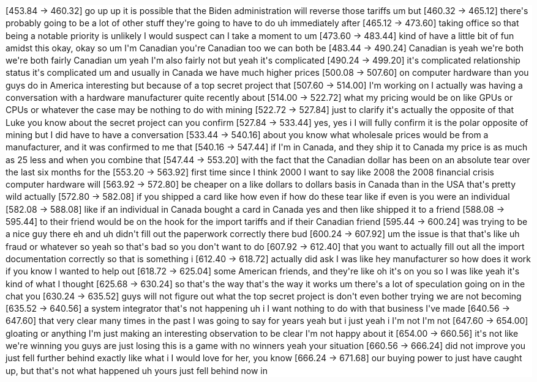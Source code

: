 [453.84 → 460.32] go up up it is possible that the Biden administration will reverse those tariffs um but
[460.32 → 465.12] there's probably going to be a lot of other stuff they're going to have to do uh immediately after
[465.12 → 473.60] taking office so that being a notable priority is unlikely I would suspect can I take a moment to um
[473.60 → 483.44] kind of have a little bit of fun amidst this okay, okay so um I'm Canadian you're Canadian too we can both be
[483.44 → 490.24] Canadian is yeah we're both we're both fairly Canadian um yeah I'm also fairly not but yeah it's complicated
[490.24 → 499.20] it's complicated relationship status it's complicated um and usually in Canada we have much higher prices
[500.08 → 507.60] on computer hardware than you guys do in America interesting but because of a top secret project that
[507.60 → 514.00] I'm working on I actually was having a conversation with a hardware manufacturer quite recently about
[514.00 → 522.72] what my pricing would be on like GPUs or CPUs or whatever the case may be nothing to do with mining
[522.72 → 527.84] just to clarify it's actually the opposite of that Luke you know about the secret project can you confirm
[527.84 → 533.44] yes, yes i I will fully confirm it is the polar opposite of mining but I did have to have a conversation
[533.44 → 540.16] about you know what wholesale prices would be from a manufacturer, and it was confirmed to me that
[540.16 → 547.44] if I'm in Canada, and they ship it to Canada my price is as much as 25 less and when you combine that
[547.44 → 553.20] with the fact that the Canadian dollar has been on an absolute tear over the last six months for the
[553.20 → 563.92] first time since I think 2000 I want to say like 2008 the 2008 financial crisis computer hardware will
[563.92 → 572.80] be cheaper on a like dollars to dollars basis in Canada than in the USA that's pretty wild actually
[572.80 → 582.08] if you shipped a card like how even if how do these tear like if even is you were an individual
[582.08 → 588.08] like if an individual in Canada bought a card in Canada yes and then like shipped it to a friend
[588.08 → 595.44] to their friend would be on the hook for the import tariffs and if their Canadian friend
[595.44 → 600.24] was trying to be a nice guy there eh and uh didn't fill out the paperwork correctly there bud
[600.24 → 607.92] um the issue is that that's like uh fraud or whatever so yeah so that's bad so you don't want to do
[607.92 → 612.40] that you want to actually fill out all the import documentation correctly so that is something i
[612.40 → 618.72] actually did ask I was like hey manufacturer so how does it work if you know I wanted to help out
[618.72 → 625.04] some American friends, and they're like oh it's on you so I was like yeah it's kind of what I thought
[625.68 → 630.24] so that's the way that's the way it works um there's a lot of speculation going on in the chat you
[630.24 → 635.52] guys will not figure out what the top secret project is don't even bother trying we are not becoming
[635.52 → 640.56] a system integrator that's not happening uh i I want nothing to do with that business I've made
[640.56 → 647.60] that very clear many times in the past I was going to say for years yeah but i just yeah i I'm not I'm not
[647.60 → 654.00] gloating or anything I'm just making an interesting observation to be clear I'm not happy about it
[654.00 → 660.56] it's not like we're winning you guys are just losing this is a game with no winners yeah your situation
[660.56 → 666.24] did not improve you just fell further behind exactly like what i I would love for her, you know
[666.24 → 671.68] our buying power to just have caught up, but that's not what happened uh yours just fell behind now in